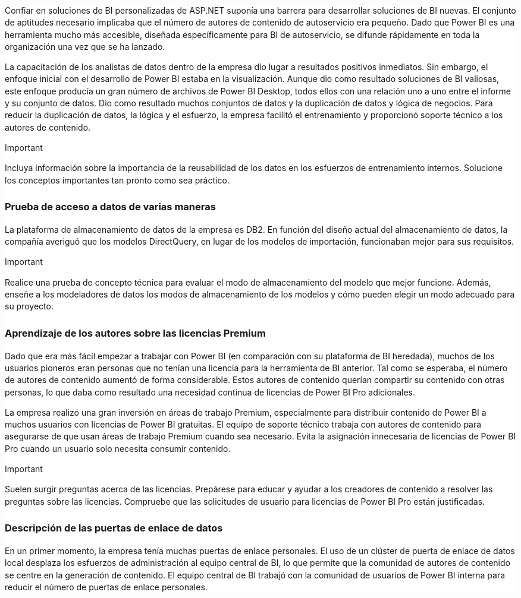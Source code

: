Confiar en soluciones de BI personalizadas de ASP.NET suponía una barrera para desarrollar soluciones de BI nuevas. El conjunto de aptitudes necesario implicaba que el número de autores de contenido de autoservicio era pequeño. Dado que Power BI es una herramienta mucho más accesible, diseñada específicamente para BI de autoservicio, se difunde rápidamente en toda la organización una vez que se ha lanzado.

La capacitación de los analistas de datos dentro de la empresa dio lugar a resultados positivos inmediatos. Sin embargo, el enfoque inicial con el desarrollo de Power BI estaba en la visualización. Aunque dio como resultado soluciones de BI valiosas, este enfoque producía un gran número de archivos de Power BI Desktop, todos ellos con una relación uno a uno entre el informe y su conjunto de datos. Dio como resultado muchos conjuntos de datos y la duplicación de datos y lógica de negocios. Para reducir la duplicación de datos, la lógica y el esfuerzo, la empresa facilitó el entrenamiento y proporcionó soporte técnico a los autores de contenido.

> [!IMPORTANT]
> Incluya información sobre la importancia de la reusabilidad de los datos en los esfuerzos de entrenamiento internos. Solucione los conceptos importantes tan pronto como sea práctico.

### <a name="test-data-access-multiple-ways"></a>Prueba de acceso a datos de varias maneras

La plataforma de almacenamiento de datos de la empresa es DB2. En función del diseño actual del almacenamiento de datos, la compañía averiguó que los modelos DirectQuery, en lugar de los modelos de importación, funcionaban mejor para sus requisitos.

> [!IMPORTANT]
> Realice una prueba de concepto técnica para evaluar el modo de almacenamiento del modelo que mejor funcione. Además, enseñe a los modeladores de datos los modos de almacenamiento de los modelos y cómo pueden elegir un modo adecuado para su proyecto.

### <a name="educate-authors-about-premium-licensing"></a>Aprendizaje de los autores sobre las licencias Premium

Dado que era más fácil empezar a trabajar con Power BI (en comparación con su plataforma de BI heredada), muchos de los usuarios pioneros eran personas que no tenían una licencia para la herramienta de BI anterior. Tal como se esperaba, el número de autores de contenido aumentó de forma considerable. Estos autores de contenido querían compartir su contenido con otras personas, lo que daba como resultado una necesidad continua de licencias de Power BI Pro adicionales.

La empresa realizó una gran inversión en áreas de trabajo Premium, especialmente para distribuir contenido de Power BI a muchos usuarios con licencias de Power BI gratuitas. El equipo de soporte técnico trabaja con autores de contenido para asegurarse de que usan áreas de trabajo Premium cuando sea necesario. Evita la asignación innecesaria de licencias de Power BI Pro cuando un usuario solo necesita consumir contenido.

> [!IMPORTANT]
> Suelen surgir preguntas acerca de las licencias. Prepárese para educar y ayudar a los creadores de contenido a resolver las preguntas sobre las licencias. Compruebe que las solicitudes de usuario para licencias de Power BI Pro están justificadas.

### <a name="understand-the-data-gateways"></a>Descripción de las puertas de enlace de datos

En un primer momento, la empresa tenía muchas puertas de enlace personales. El uso de un clúster de puerta de enlace de datos local desplaza los esfuerzos de administración al equipo central de BI, lo que permite que la comunidad de autores de contenido se centre en la generación de contenido. El equipo central de BI trabajó con la comunidad de usuarios de Power BI interna para reducir el número de puertas de enlace personales.
